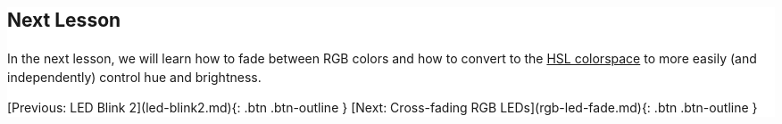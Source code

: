 




## Next Lesson

In the next lesson, we will learn how to fade between RGB colors and how to convert to the [HSL colorspace](https://en.wikipedia.org/wiki/HSL_and_HSV) to more easily (and independently) control hue and brightness.

<span class="fs-6">
[Previous: LED Blink 2](led-blink2.md){: .btn .btn-outline }
[Next: Cross-fading RGB LEDs](rgb-led-fade.md){: .btn .btn-outline }
</span>